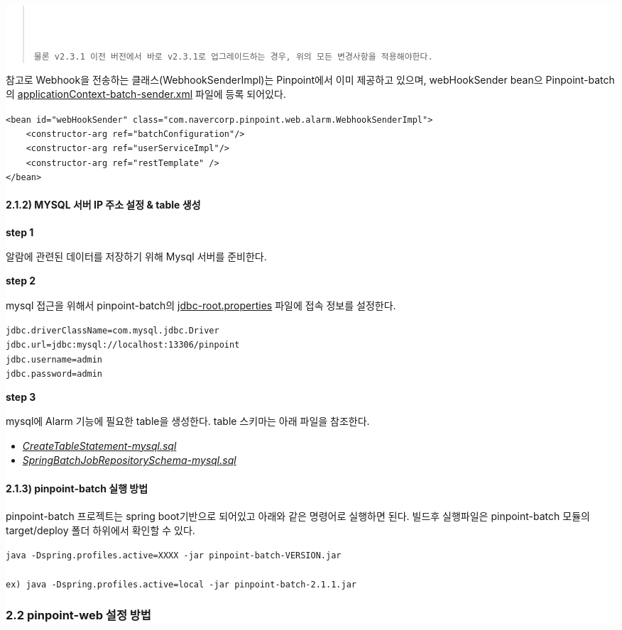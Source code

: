 > ```
>
>
>
> 물론 v2.3.1 이전 버전에서 바로 v2.3.1로 업그레이드하는 경우, 위의 모든 변경사항을 적용해야한다.

참고로 Webhook을 전송하는 클래스(WebhookSenderImpl)는 Pinpoint에서 이미 제공하고 있으며, webHookSender bean으 Pinpoint-batch의 [applicationContext-batch-sender.xml](https://github.com/pinpoint-apm/pinpoint/blob/master/batch/src/main/resources/applicationContext-batch-sender.xml) 파일에 등록 되어있다.

```markup
<bean id="webHookSender" class="com.navercorp.pinpoint.web.alarm.WebhookSenderImpl">
    <constructor-arg ref="batchConfiguration"/>
    <constructor-arg ref="userServiceImpl"/>
    <constructor-arg ref="restTemplate" />
</bean>
```

#### 2.1.2) MYSQL 서버 IP 주소 설정 & table 생성

**step 1**

알람에 관련된 데이터를 저장하기 위해 Mysql 서버를 준비한다.

**step 2**

mysql 접근을 위해서 pinpoint-batch의 [jdbc-root.properties](https://github.com/pinpoint-apm/pinpoint/blob/master/batch/src/main/resources/jdbc-root.properties) 파일에 접속 정보를 설정한다.

```
jdbc.driverClassName=com.mysql.jdbc.Driver
jdbc.url=jdbc:mysql://localhost:13306/pinpoint
jdbc.username=admin
jdbc.password=admin
```

**step 3**

mysql에 Alarm 기능에 필요한 table을 생성한다. table 스키마는 아래 파일을 참조한다.

* [_CreateTableStatement-mysql.sql_](https://github.com/pinpoint-apm/pinpoint/blob/master/web/src/main/resources/sql/CreateTableStatement-mysql.sql)
* [_SpringBatchJobRepositorySchema-mysql.sql_](https://github.com/pinpoint-apm/pinpoint/blob/master/web/src/main/resources/sql/SpringBatchJobRepositorySchema-mysql.sql)

#### 2.1.3) pinpoint-batch 실행 방법

pinpoint-batch 프로젝트는 spring boot기반으로 되어있고 아래와 같은 명령어로 실행하면 된다. 빌드후 실행파일은 pinpoint-batch 모듈의 target/deploy 폴더 하위에서 확인할 수 있다.

```
java -Dspring.profiles.active=XXXX -jar pinpoint-batch-VERSION.jar 

ex) java -Dspring.profiles.active=local -jar pinpoint-batch-2.1.1.jar
```

### 2.2 pinpoint-web 설정 방법
